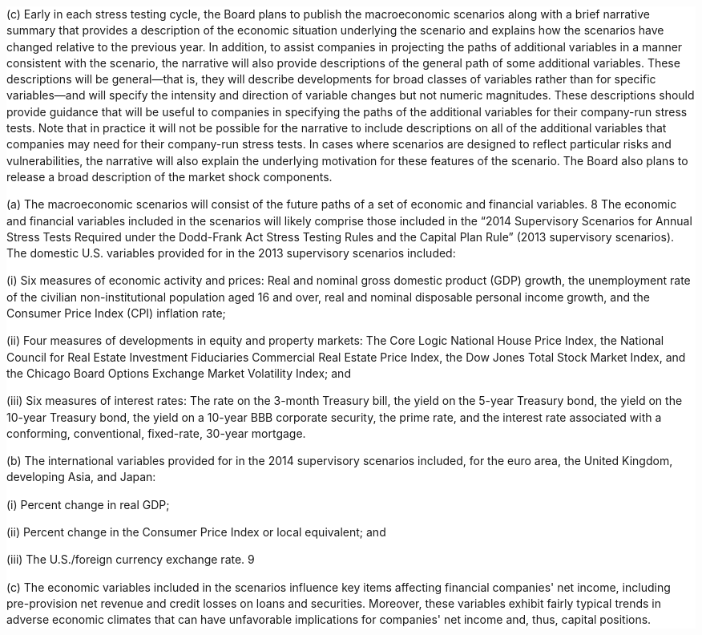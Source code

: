 
(c) Early in each stress testing cycle, the Board plans to publish the macroeconomic scenarios along with a brief narrative summary that provides a description of the economic situation underlying the scenario and explains how the scenarios have changed relative to the previous year. In addition, to assist companies in projecting the paths of additional variables in a manner consistent with the scenario, the narrative will also provide descriptions of the general path of some additional variables. These descriptions will be general—that is, they will describe developments for broad classes of variables rather than for specific variables—and will specify the intensity and direction of variable changes but not numeric magnitudes. These descriptions should provide guidance that will be useful to companies in specifying the paths of the additional variables for their company-run stress tests. Note that in practice it will not be possible for the narrative to include descriptions on all of the additional variables that companies may need for their company-run stress tests. In cases where scenarios are designed to reflect particular risks and vulnerabilities, the narrative will also explain the underlying motivation for these features of the scenario. The Board also plans to release a broad description of the market shock components.


(a) The macroeconomic scenarios will consist of the future paths of a set of economic and financial variables.
8 The economic and financial variables included in the scenarios will likely comprise those included in the “2014 Supervisory Scenarios for Annual Stress Tests Required under the Dodd-Frank Act Stress Testing Rules and the Capital Plan Rule” (2013 supervisory scenarios). The domestic U.S. variables provided for in the 2013 supervisory scenarios included:


(i) Six measures of economic activity and prices: Real and nominal gross domestic product (GDP) growth, the unemployment rate of the civilian non-institutional population aged 16 and over, real and nominal disposable personal income growth, and the Consumer Price Index (CPI) inflation rate;


(ii) Four measures of developments in equity and property markets: The Core Logic National House Price Index, the National Council for Real Estate Investment Fiduciaries Commercial Real Estate Price Index, the Dow Jones Total Stock Market Index, and the Chicago Board Options Exchange Market Volatility Index; and


(iii) Six measures of interest rates: The rate on the 3-month Treasury bill, the yield on the 5-year Treasury bond, the yield on the 10-year Treasury bond, the yield on a 10-year BBB corporate security, the prime rate, and the interest rate associated with a conforming, conventional, fixed-rate, 30-year mortgage.


(b) The international variables provided for in the 2014 supervisory scenarios included, for the euro area, the United Kingdom, developing Asia, and Japan:


(i) Percent change in real GDP;


(ii) Percent change in the Consumer Price Index or local equivalent; and


(iii) The U.S./foreign currency exchange rate.
9

(c) The economic variables included in the scenarios influence key items affecting financial companies' net income, including pre-provision net revenue and credit losses on loans and securities. Moreover, these variables exhibit fairly typical trends in adverse economic climates that can have unfavorable implications for companies' net income and, thus, capital positions.
